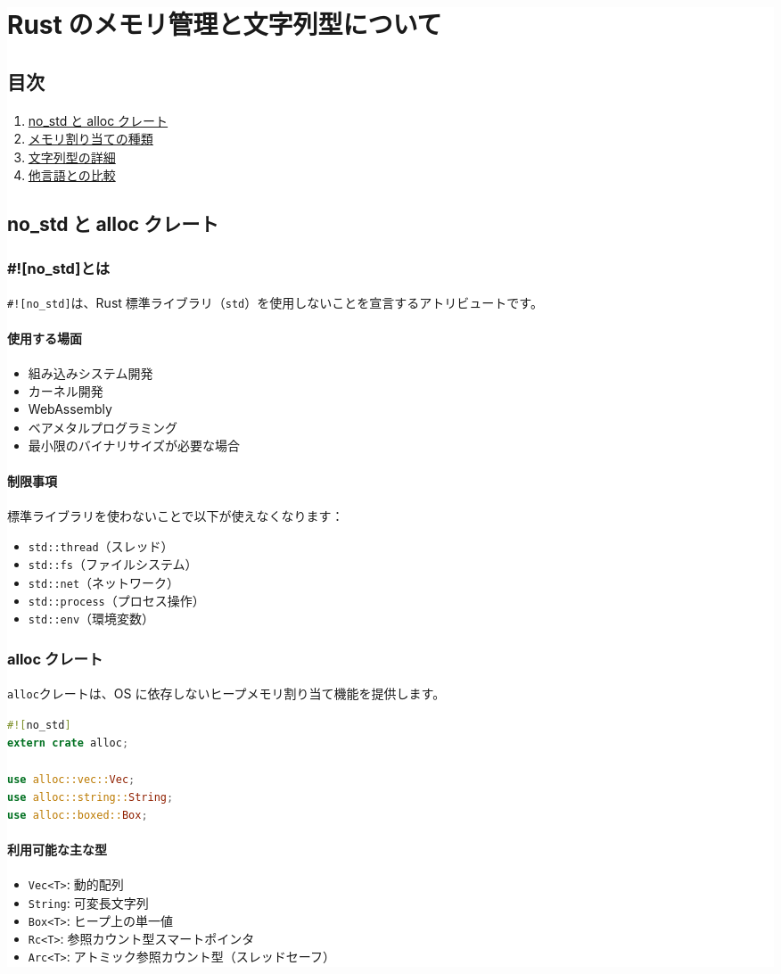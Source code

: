 # Rust のメモリ管理と文字列型について

## 目次

1. [no_std と alloc クレート](#no_stdとallocクレート)
2. [メモリ割り当ての種類](#メモリ割り当ての種類)
3. [文字列型の詳細](#文字列型の詳細)
4. [他言語との比較](#他言語との比較)

## no_std と alloc クレート

### #![no_std]とは

`#![no_std]`は、Rust 標準ライブラリ（`std`）を使用しないことを宣言するアトリビュートです。

#### 使用する場面

- 組み込みシステム開発
- カーネル開発
- WebAssembly
- ベアメタルプログラミング
- 最小限のバイナリサイズが必要な場合

#### 制限事項

標準ライブラリを使わないことで以下が使えなくなります：

- `std::thread`（スレッド）
- `std::fs`（ファイルシステム）
- `std::net`（ネットワーク）
- `std::process`（プロセス操作）
- `std::env`（環境変数）

### alloc クレート

`alloc`クレートは、OS に依存しないヒープメモリ割り当て機能を提供します。

```rust
#![no_std]
extern crate alloc;

use alloc::vec::Vec;
use alloc::string::String;
use alloc::boxed::Box;
```

#### 利用可能な主な型

- `Vec<T>`: 動的配列
- `String`: 可変長文字列
- `Box<T>`: ヒープ上の単一値
- `Rc<T>`: 参照カウント型スマートポインタ
- `Arc<T>`: アトミック参照カウント型（スレッドセーフ）
